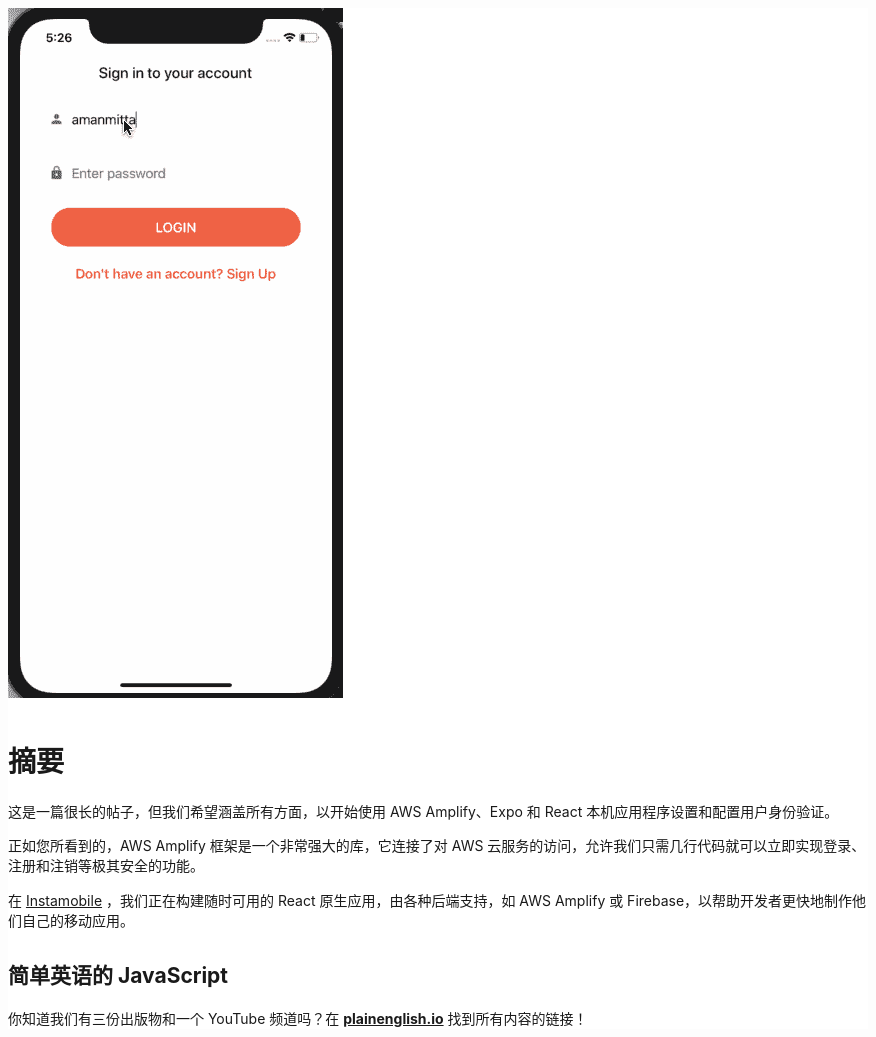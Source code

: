 ![](img/bafde2deafd86b85327a7faa93bd079b.png)

# 摘要

这是一篇很长的帖子，但我们希望涵盖所有方面，以开始使用 AWS Amplify、Expo 和 React 本机应用程序设置和配置用户身份验证。

正如您所看到的，AWS Amplify 框架是一个非常强大的库，它连接了对 AWS 云服务的访问，允许我们只需几行代码就可以立即实现登录、注册和注销等极其安全的功能。

在 [Instamobile](https://www.instamobile.io) ，我们正在构建随时可用的 React 原生应用，由各种后端支持，如 AWS Amplify 或 Firebase，以帮助开发者更快地制作他们自己的移动应用。

## 简单英语的 JavaScript

你知道我们有三份出版物和一个 YouTube 频道吗？在 [**plainenglish.io**](https://plainenglish.io/) 找到所有内容的链接！